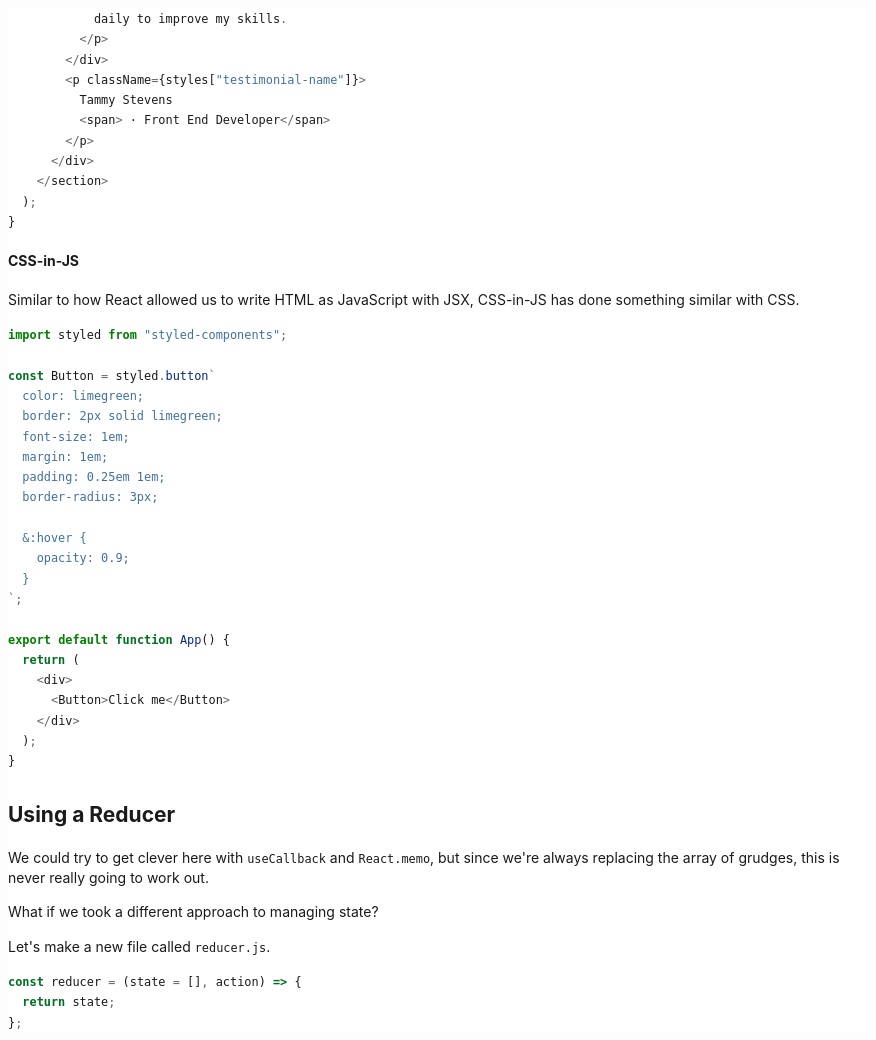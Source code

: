 ```javascript
            daily to improve my skills.
          </p>
        </div>
        <p className={styles["testimonial-name"]}>
          Tammy Stevens
          <span> · Front End Developer</span>
        </p>
      </div>
    </section>
  );
}
```

#### CSS-in-JS

Similar to how React allowed us to write HTML as JavaScript with JSX, CSS-in-JS has done something similar with CSS.

```javascript
import styled from "styled-components";

const Button = styled.button`
  color: limegreen;
  border: 2px solid limegreen;
  font-size: 1em;
  margin: 1em;
  padding: 0.25em 1em;
  border-radius: 3px;

  &:hover {
    opacity: 0.9;
  }
`;

export default function App() {
  return (
    <div>
      <Button>Click me</Button>
    </div>
  );
}
```

## Using a Reducer

We could try to get clever here with `useCallback` and `React.memo`, but since we're always replacing the array of grudges, this is never really going to work out.

What if we took a different approach to managing state?

Let's make a new file called `reducer.js`.

```js
const reducer = (state = [], action) => {
  return state;
};
```
